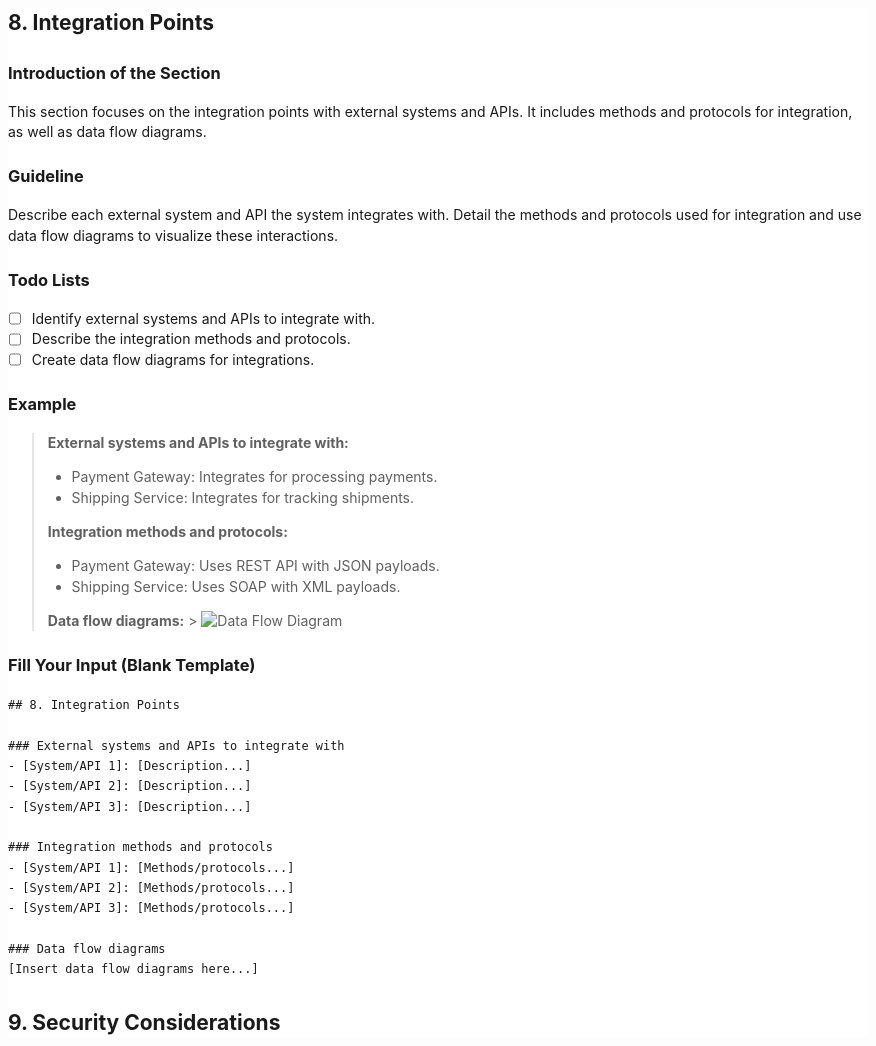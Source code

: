 ## 8. Integration Points

### Introduction of the Section

This section focuses on the integration points with external systems and APIs. It includes methods and protocols for integration, as well as data flow diagrams.

### Guideline

Describe each external system and API the system integrates with. Detail the methods and protocols used for integration and use data flow diagrams to visualize these interactions.

### Todo Lists

- [ ] Identify external systems and APIs to integrate with.
- [ ] Describe the integration methods and protocols.
- [ ] Create data flow diagrams for integrations.

### Example

> **External systems and APIs to integrate with:**
>
> - Payment Gateway: Integrates for processing payments.
> - Shipping Service: Integrates for tracking shipments.
>
> **Integration methods and protocols:**
>
> - Payment Gateway: Uses REST API with JSON payloads.
> - Shipping Service: Uses SOAP with XML payloads.
>
> **Data flow diagrams:** > ![Data Flow Diagram](link-to-diagram)

### Fill Your Input (Blank Template)

```
## 8. Integration Points

### External systems and APIs to integrate with
- [System/API 1]: [Description...]
- [System/API 2]: [Description...]
- [System/API 3]: [Description...]

### Integration methods and protocols
- [System/API 1]: [Methods/protocols...]
- [System/API 2]: [Methods/protocols...]
- [System/API 3]: [Methods/protocols...]

### Data flow diagrams
[Insert data flow diagrams here...]
```

## 9. Security Considerations
